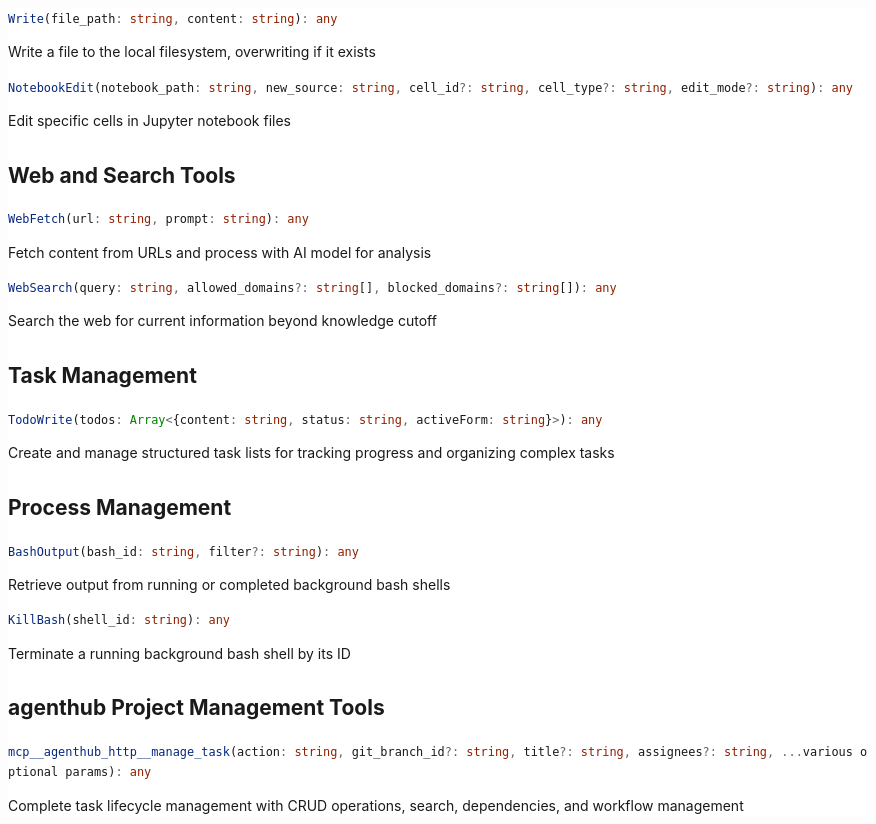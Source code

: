 
```typescript
Write(file_path: string, content: string): any
```
Write a file to the local filesystem, overwriting if it exists


```typescript
NotebookEdit(notebook_path: string, new_source: string, cell_id?: string, cell_type?: string, edit_mode?: string): any
```
Edit specific cells in Jupyter notebook files


## Web and Search Tools

```typescript
WebFetch(url: string, prompt: string): any
```
Fetch content from URLs and process with AI model for analysis


```typescript
WebSearch(query: string, allowed_domains?: string[], blocked_domains?: string[]): any
```
Search the web for current information beyond knowledge cutoff


## Task Management

```typescript
TodoWrite(todos: Array<{content: string, status: string, activeForm: string}>): any
```
Create and manage structured task lists for tracking progress and organizing complex tasks


## Process Management

```typescript
BashOutput(bash_id: string, filter?: string): any
```
Retrieve output from running or completed background bash shells


```typescript
KillBash(shell_id: string): any
```
Terminate a running background bash shell by its ID


## agenthub Project Management Tools

```typescript
mcp__agenthub_http__manage_task(action: string, git_branch_id?: string, title?: string, assignees?: string, ...various optional params): any
```
Complete task lifecycle management with CRUD operations, search, dependencies, and workflow management
